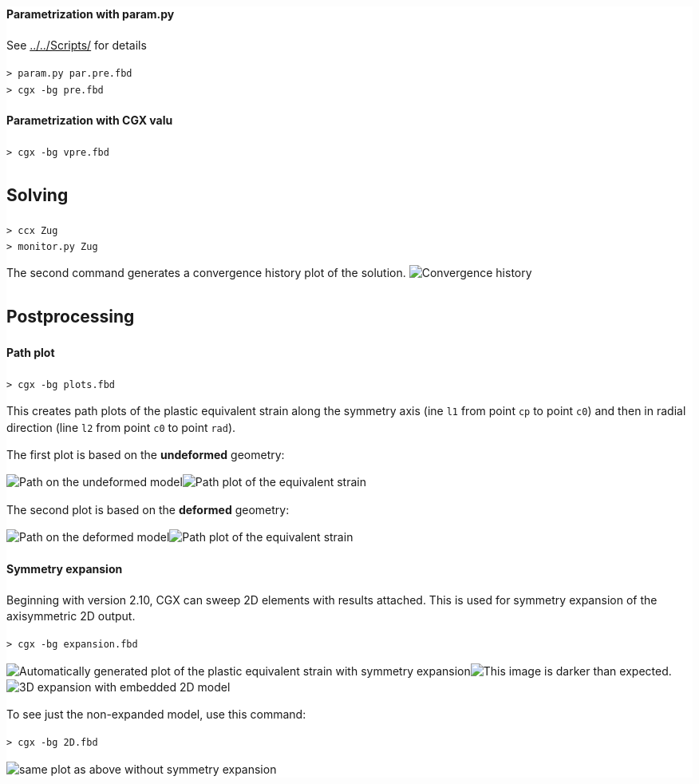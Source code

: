 #### Parametrization with param.py
See [../../Scripts/](../../Scripts/) for details
```
> param.py par.pre.fbd
> cgx -bg pre.fbd
```
#### Parametrization with CGX valu
```
> cgx -bg vpre.fbd
```
## Solving
```
> ccx Zug
> monitor.py Zug
```
The second command generates a convergence history plot of the solution.
<img src="Zug.png" title="Convergence history">

## Postprocessing
#### Path plot
```
> cgx -bg plots.fbd
```
This creates path plots of the plastic equivalent strain along the symmetry axis (ine `l1` from point `cp` to point `c0`) and then in radial direction (line `l2` from point `c0` to point `rad`).

The first plot is based on the **undeformed** geometry:

<img src="path0geo.png" width="300" title="Path on the undeformed model"><img src="path0.png" width="500" title="Path plot of the equivalent strain">

The second plot is based on the **deformed** geometry:

<img src="pathgeo.png" width="300" title="Path on the deformed model"><img src="path.png" width="500" title="Path plot of the equivalent strain">

#### Symmetry expansion
Beginning with version 2.10, CGX can sweep 2D elements with results attached. This is used for symmetry expansion of the axisymmetric 2D output.

```
> cgx -bg expansion.fbd
```
<img src="PE-expanded.png" width="300" title="Automatically generated plot of the plastic equivalent strain with symmetry expansion"><img src="expanded.png" width="300" title="This image is darker than expected.">
<img src="2D3D.png" width="300" title="3D expansion with embedded 2D model">

To see just the non-expanded model, use this command:
```
> cgx -bg 2D.fbd
```
<img src="PE-2D.png" width="300" title="same plot as above without symmetry expansion">
